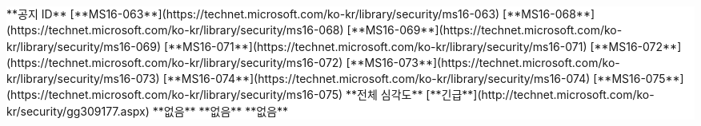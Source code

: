 </td>
</tr>
<tr>
<td style="border:1px solid black;">
**공지 ID**

</td>
<td style="border:1px solid black;">
[**MS16-063**](https://technet.microsoft.com/ko-kr/library/security/ms16-063)

</td>
<td style="border:1px solid black;">
[**MS16-068**](https://technet.microsoft.com/ko-kr/library/security/ms16-068)

</td>
<td style="border:1px solid black;">
[**MS16-069**](https://technet.microsoft.com/ko-kr/library/security/ms16-069)

</td>
<td style="border:1px solid black;">
[**MS16-071**](https://technet.microsoft.com/ko-kr/library/security/ms16-071)

</td>
<td style="border:1px solid black;">
[**MS16-072**](https://technet.microsoft.com/ko-kr/library/security/ms16-072)

</td>
<td style="border:1px solid black;">
[**MS16-073**](https://technet.microsoft.com/ko-kr/library/security/ms16-073)

</td>
<td style="border:1px solid black;">
[**MS16-074**](https://technet.microsoft.com/ko-kr/library/security/ms16-074)

</td>
<td style="border:1px solid black;">
[**MS16-075**](https://technet.microsoft.com/ko-kr/library/security/ms16-075)

</td>
</tr>
<tr>
<td style="border:1px solid black;">
**전체 심각도**

</td>
<td style="border:1px solid black;">
[**긴급**](http://technet.microsoft.com/ko-kr/security/gg309177.aspx)

</td>
<td style="border:1px solid black;">
**없음**

</td>
<td style="border:1px solid black;">
**없음**

</td>
<td style="border:1px solid black;">
**없음**

